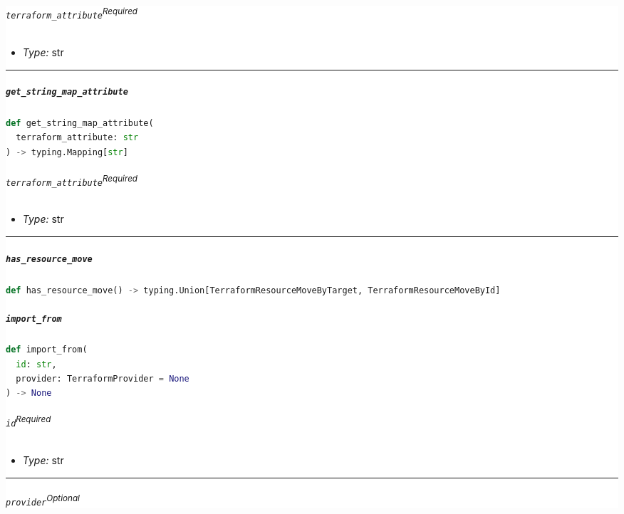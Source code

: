 ###### `terraform_attribute`<sup>Required</sup> <a name="terraform_attribute" id="@cdktf/provider-opentelekomcloud.cesAlarmrule.CesAlarmrule.getStringAttribute.parameter.terraformAttribute"></a>

- *Type:* str

---

##### `get_string_map_attribute` <a name="get_string_map_attribute" id="@cdktf/provider-opentelekomcloud.cesAlarmrule.CesAlarmrule.getStringMapAttribute"></a>

```python
def get_string_map_attribute(
  terraform_attribute: str
) -> typing.Mapping[str]
```

###### `terraform_attribute`<sup>Required</sup> <a name="terraform_attribute" id="@cdktf/provider-opentelekomcloud.cesAlarmrule.CesAlarmrule.getStringMapAttribute.parameter.terraformAttribute"></a>

- *Type:* str

---

##### `has_resource_move` <a name="has_resource_move" id="@cdktf/provider-opentelekomcloud.cesAlarmrule.CesAlarmrule.hasResourceMove"></a>

```python
def has_resource_move() -> typing.Union[TerraformResourceMoveByTarget, TerraformResourceMoveById]
```

##### `import_from` <a name="import_from" id="@cdktf/provider-opentelekomcloud.cesAlarmrule.CesAlarmrule.importFrom"></a>

```python
def import_from(
  id: str,
  provider: TerraformProvider = None
) -> None
```

###### `id`<sup>Required</sup> <a name="id" id="@cdktf/provider-opentelekomcloud.cesAlarmrule.CesAlarmrule.importFrom.parameter.id"></a>

- *Type:* str

---

###### `provider`<sup>Optional</sup> <a name="provider" id="@cdktf/provider-opentelekomcloud.cesAlarmrule.CesAlarmrule.importFrom.parameter.provider"></a>
